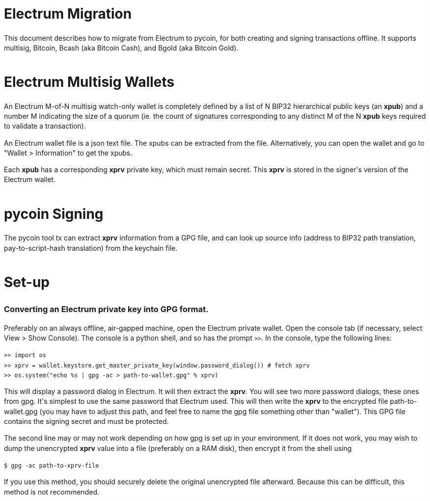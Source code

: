 # Electrum Migration

This document describes how to migrate from Electrum to pycoin, for both creating and signing transactions offline. It supports multisig, Bitcoin, Bcash (aka Bitcoin Cash), and Bgold (aka Bitcoin Gold).


# Electrum Multisig Wallets

An Electrum M-of-N multisig watch-only wallet is completely defined by a list of N BIP32 hierarchical public keys (an **xpub**) and a number M indicating the size of a quorum (ie. the count of signatures corresponding to any distinct M of the N **xpub** keys required to validate a transaction).

An Electrum wallet file is a json text file. The xpubs can be extracted from the file. Alternatively, you can open the wallet and go to "Wallet > Information" to get the xpubs.

Each **xpub** has a corresponding **xprv** private key, which must remain secret. This **xprv** is stored in the signer's version of the Electrum wallet.


# pycoin Signing

The pycoin tool tx can extract **xprv** information from a GPG file, and can look up source info (address to BIP32 path translation, pay-to-script-hash translation) from the keychain file.

# Set-up

### Converting an Electrum private key into GPG format.

Preferably on an always offline, air-gapped machine, open the Electrum private wallet. Open the console tab (if necessary, select View > Show Console). The console is a python shell, and so has the prompt `>>`. In the console, type the following lines:

    >> import os
    >> xprv = wallet.keystore.get_master_private_key(window.password_dialog()) # fetch xprv
    >> os.system("echo %s | gpg -ac > path-to-wallet.gpg" % xprv)

This will display a password dialog in Electrum. It will then extract the **xprv**. You will see two more password dialogs, these ones from gpg. It's simplest to use the same password that Electrum used. This will then write the **xprv** to the encrypted file path-to-wallet.gpg (you may have to adjust this path, and feel free to name the gpg file something other than "wallet"). This GPG file contains the signing secret and must be protected.

The second line may or may not work depending on how gpg is set up in your environment. If it does not work, you may wish to dump the unencrypted **xprv** value into a file (preferably on a RAM disk), then encrypt it from the shell using

    $ gpg -ac path-to-xprv-file

If you use this method, you should securely delete the original unencrypted file afterward. Because this can be difficult, this method is not recommended.
